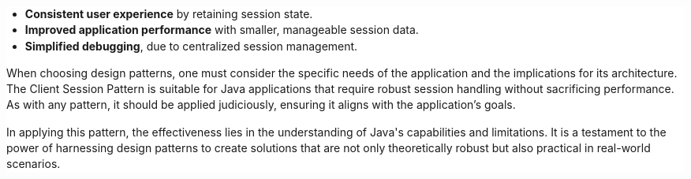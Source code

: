 *   **Consistent user experience** by retaining session state.
*   **Improved application performance** with smaller, manageable session data.
*   **Simplified debugging**, due to centralized session management.

When choosing design patterns, one must consider the specific needs of the application and the implications for its architecture. The Client Session Pattern is suitable for Java applications that require robust session handling without sacrificing performance. As with any pattern, it should be applied judiciously, ensuring it aligns with the application’s goals.

In applying this pattern, the effectiveness lies in the understanding of Java's capabilities and limitations. It is a testament to the power of harnessing design patterns to create solutions that are not only theoretically robust but also practical in real-world scenarios.

